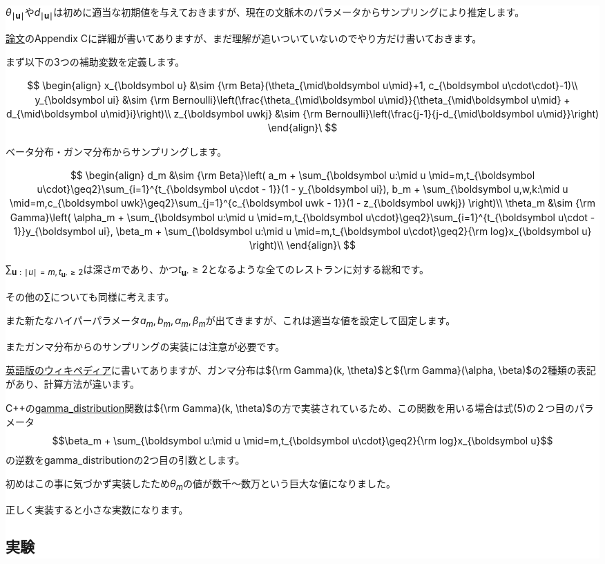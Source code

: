 $\theta_{\mid\boldsymbol u\mid}$や$d_{\mid\boldsymbol u\mid}$は初めに適当な初期値を与えておきますが、現在の文脈木のパラメータからサンプリングにより推定します。

[論文](http://www.gatsby.ucl.ac.uk/~ywteh/research/compling/hpylm.pdf)のAppendix Cに詳細が書いてありますが、まだ理解が追いついていないのでやり方だけ書いておきます。

まず以下の3つの補助変数を定義します。

$$
	\begin{align}
		x_{\boldsymbol u} &\sim {\rm Beta}(\theta_{\mid\boldsymbol u\mid}+1, c_{\boldsymbol u\cdot\cdot}-1)\\
		y_{\boldsymbol ui} &\sim {\rm Bernoulli}\left(\frac{\theta_{\mid\boldsymbol u\mid}}{\theta_{\mid\boldsymbol u\mid} + d_{\mid\boldsymbol u\mid}i}\right)\\
		z_{\boldsymbol uwkj} &\sim {\rm Bernoulli}\left(\frac{j-1}{j-d_{\mid\boldsymbol u\mid}}\right)
	\end{align}\
$$

ベータ分布・ガンマ分布からサンプリングします。

$$
	\begin{align}
		d_m &\sim {\rm Beta}\left(
		a_m + \sum_{\boldsymbol u:\mid u \mid=m,t_{\boldsymbol u\cdot}\geq2}\sum_{i=1}^{t_{\boldsymbol u\cdot - 1}}(1 - y_{\boldsymbol ui}),
		b_m + \sum_{\boldsymbol u,w,k:\mid u \mid=m,c_{\boldsymbol uwk}\geq2}\sum_{j=1}^{c_{\boldsymbol uwk - 1}}(1 - z_{\boldsymbol uwkj})
		\right)\\
		\theta_m &\sim {\rm Gamma}\left(
		\alpha_m + \sum_{\boldsymbol u:\mid u \mid=m,t_{\boldsymbol u\cdot}\geq2}\sum_{i=1}^{t_{\boldsymbol u\cdot - 1}}y_{\boldsymbol ui},
		\beta_m + \sum_{\boldsymbol u:\mid u \mid=m,t_{\boldsymbol u\cdot}\geq2}{\rm log}x_{\boldsymbol u}
		\right)\\
	\end{align}\
$$

$\sum_{\boldsymbol u:\mid u \mid=m,t_{\boldsymbol u\cdot}\geq2}$は深さ$m$であり、かつ$t_{\boldsymbol u\cdot}\geq2$となるような全てのレストランに対する総和です。

その他の$\sum$についても同様に考えます。

また新たなハイパーパラメータ$a_m, b_m, \alpha_m, \beta_m$が出てきますが、これは適当な値を設定して固定します。

またガンマ分布からのサンプリングの実装には注意が必要です。

[英語版のウィキペディア](https://en.wikipedia.org/wiki/Gamma_distribution)に書いてありますが、ガンマ分布は${\rm Gamma}(k, \theta)$と${\rm Gamma}(\alpha, \beta)$の2種類の表記があり、計算方法が違います。

C++の[gamma_distribution](http://www.cplusplus.com/reference/random/gamma_distribution/)関数は${\rm Gamma}(k, \theta)$の方で実装されているため、この関数を用いる場合は式(5)の２つ目のパラメータ$$\beta_m + \sum_{\boldsymbol u:\mid u \mid=m,t_{\boldsymbol u\cdot}\geq2}{\rm log}x_{\boldsymbol u}$$の逆数をgamma_distributionの2つ目の引数とします。

初めはこの事に気づかず実装したため$\theta_m$の値が数千〜数万という巨大な値になりました。

正しく実装すると小さな実数になります。

## 実験
